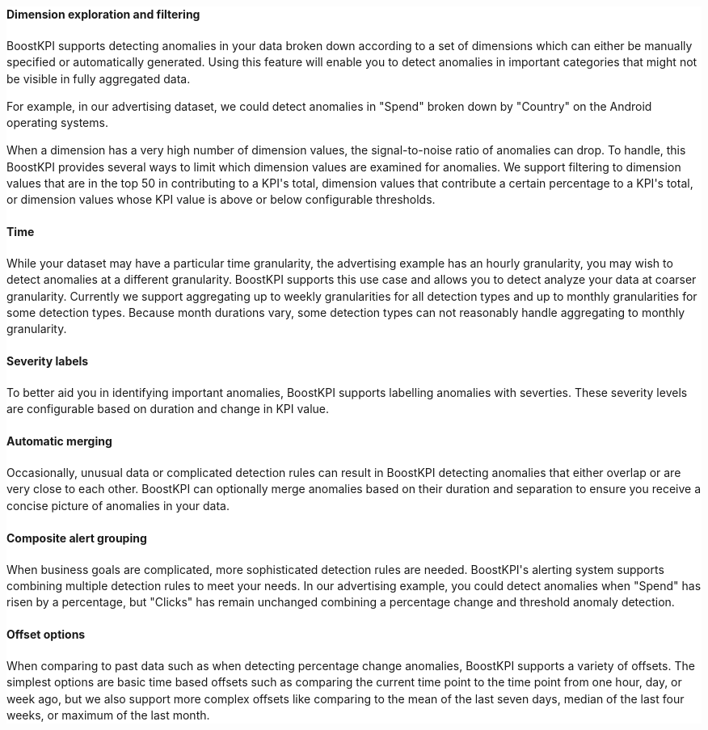 #### Dimension exploration and filtering

BoostKPI supports detecting anomalies in your data broken down according to a set of dimensions which can either be manually specified or automatically generated. Using this feature will enable you to detect anomalies in important categories that might not be visible in fully aggregated data.

For example, in our advertising dataset, we could detect anomalies in "Spend" broken down by "Country" on the Android operating systems.

When a dimension has a very high number of dimension values, the signal-to-noise ratio of anomalies can drop. To handle, this BoostKPI provides several ways to limit which dimension values are examined for anomalies. We support filtering to dimension values that are in the top 50 in contributing to a KPI's total, dimension values that contribute a certain percentage to a KPI's total, or dimension values whose KPI value is above or below configurable thresholds.

#### Time

While your dataset may have a particular time granularity, the advertising example has an hourly granularity, you may wish to detect anomalies at a different granularity. BoostKPI supports this use case and allows you to detect analyze your data at coarser granularity. Currently we support aggregating up to weekly granularities for all detection types and up to monthly granularities for some detection types. Because month durations vary, some detection types can not reasonably handle aggregating to monthly granularity.

#### Severity labels

To better aid you in identifying important anomalies, BoostKPI supports labelling anomalies with severties. These severity levels are configurable based on duration and change in KPI value.

#### Automatic merging

Occasionally, unusual data or complicated detection rules can result in BoostKPI detecting anomalies that either overlap or are very close to each other. BoostKPI can optionally merge anomalies based on their duration and separation to ensure you receive a concise picture of anomalies in your data.

#### Composite alert grouping

When business goals are complicated, more sophisticated detection rules are needed. BoostKPI's alerting system supports combining multiple detection rules to meet your needs. In our advertising example, you could detect anomalies when "Spend" has risen by a percentage, but "Clicks" has remain unchanged combining a percentage change and threshold anomaly detection.

#### Offset options

When comparing to past data such as when detecting percentage change anomalies, BoostKPI supports a variety of offsets. The simplest options are basic time based offsets such as comparing the current time point to the time point from one hour, day, or week ago, but we also support more complex offsets like comparing to the mean of the last seven days, median of the last four weeks, or maximum of the last month.
